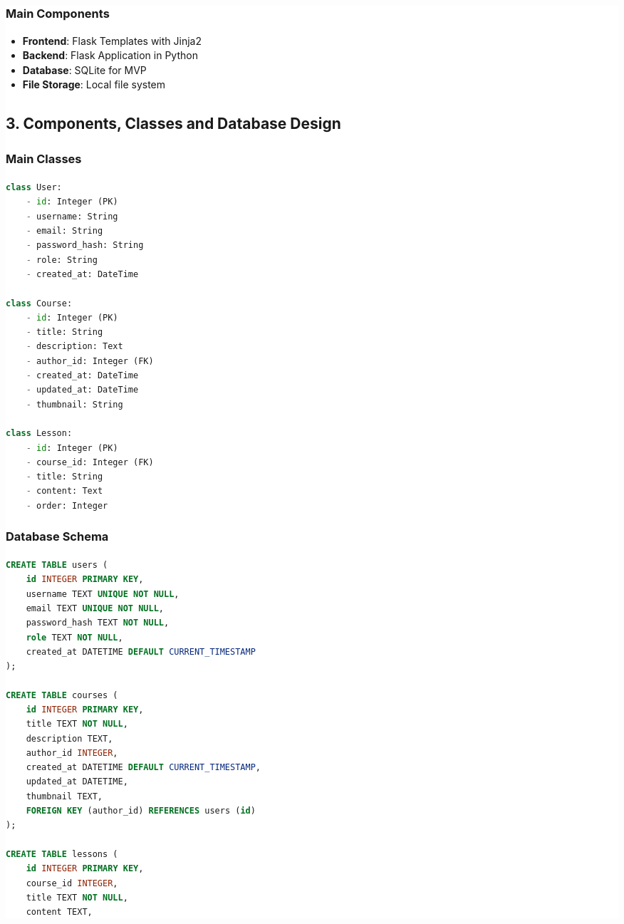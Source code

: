 ### Main Components
- **Frontend**: Flask Templates with Jinja2
- **Backend**: Flask Application in Python
- **Database**: SQLite for MVP
- **File Storage**: Local file system

## 3. Components, Classes and Database Design

### Main Classes

```python
class User:
    - id: Integer (PK)
    - username: String
    - email: String
    - password_hash: String
    - role: String
    - created_at: DateTime

class Course:
    - id: Integer (PK)
    - title: String
    - description: Text
    - author_id: Integer (FK)
    - created_at: DateTime
    - updated_at: DateTime
    - thumbnail: String

class Lesson:
    - id: Integer (PK)
    - course_id: Integer (FK)
    - title: String
    - content: Text
    - order: Integer
```

### Database Schema
```sql
CREATE TABLE users (
    id INTEGER PRIMARY KEY,
    username TEXT UNIQUE NOT NULL,
    email TEXT UNIQUE NOT NULL,
    password_hash TEXT NOT NULL,
    role TEXT NOT NULL,
    created_at DATETIME DEFAULT CURRENT_TIMESTAMP
);

CREATE TABLE courses (
    id INTEGER PRIMARY KEY,
    title TEXT NOT NULL,
    description TEXT,
    author_id INTEGER,
    created_at DATETIME DEFAULT CURRENT_TIMESTAMP,
    updated_at DATETIME,
    thumbnail TEXT,
    FOREIGN KEY (author_id) REFERENCES users (id)
);

CREATE TABLE lessons (
    id INTEGER PRIMARY KEY,
    course_id INTEGER,
    title TEXT NOT NULL,
    content TEXT,
```